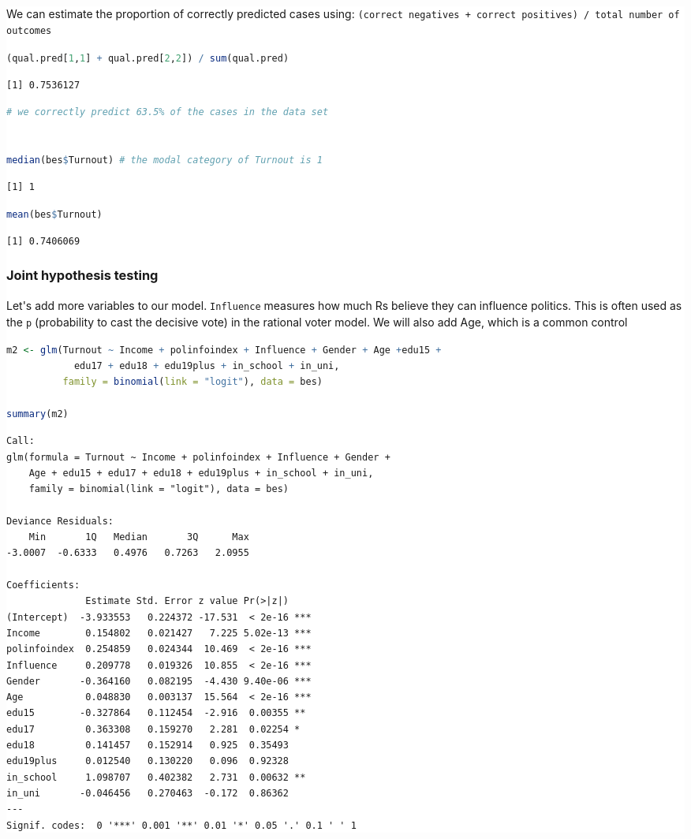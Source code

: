 We can estimate the proportion of correctly predicted cases using: `(correct negatives + correct positives) / total number of outcomes`

``` r
(qual.pred[1,1] + qual.pred[2,2]) / sum(qual.pred)
```

    [1] 0.7536127

``` r
# we correctly predict 63.5% of the cases in the data set


median(bes$Turnout) # the modal category of Turnout is 1
```

    [1] 1

``` r
mean(bes$Turnout)
```

    [1] 0.7406069

### Joint hypothesis testing

Let's add more variables to our model. `Influence` measures how much Rs believe they can influence politics. This is often used as the `p` (probability to cast the decisive vote) in the rational voter model. We will also add Age, which is a common control

``` r
m2 <- glm(Turnout ~ Income + polinfoindex + Influence + Gender + Age +edu15 + 
            edu17 + edu18 + edu19plus + in_school + in_uni, 
          family = binomial(link = "logit"), data = bes)

summary(m2)
```


    Call:
    glm(formula = Turnout ~ Income + polinfoindex + Influence + Gender + 
        Age + edu15 + edu17 + edu18 + edu19plus + in_school + in_uni, 
        family = binomial(link = "logit"), data = bes)

    Deviance Residuals: 
        Min       1Q   Median       3Q      Max  
    -3.0007  -0.6333   0.4976   0.7263   2.0955  

    Coefficients:
                  Estimate Std. Error z value Pr(>|z|)    
    (Intercept)  -3.933553   0.224372 -17.531  < 2e-16 ***
    Income        0.154802   0.021427   7.225 5.02e-13 ***
    polinfoindex  0.254859   0.024344  10.469  < 2e-16 ***
    Influence     0.209778   0.019326  10.855  < 2e-16 ***
    Gender       -0.364160   0.082195  -4.430 9.40e-06 ***
    Age           0.048830   0.003137  15.564  < 2e-16 ***
    edu15        -0.327864   0.112454  -2.916  0.00355 ** 
    edu17         0.363308   0.159270   2.281  0.02254 *  
    edu18         0.141457   0.152914   0.925  0.35493    
    edu19plus     0.012540   0.130220   0.096  0.92328    
    in_school     1.098707   0.402382   2.731  0.00632 ** 
    in_uni       -0.046456   0.270463  -0.172  0.86362    
    ---
    Signif. codes:  0 '***' 0.001 '**' 0.01 '*' 0.05 '.' 0.1 ' ' 1
